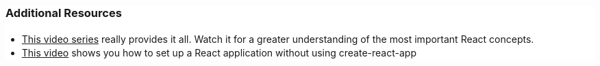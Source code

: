 ### Additional Resources

- [This video series](https://www.youtube.com/watch?v=QFaFIcGhPoM&list=PLC3y8-rFHvwgg3vaYJgHGnModB54rxOk3&index=1) really provides it all. Watch it for a greater understanding of the most important React concepts.
- [This video](https://www.youtube.com/watch?v=deyxI-6C2u4) shows you how to set up a React application without using create-react-app
